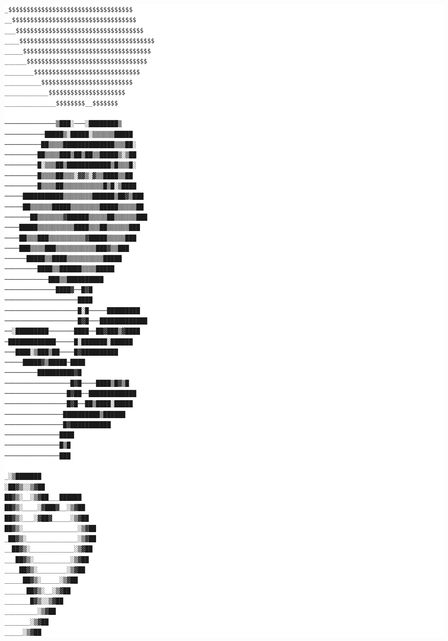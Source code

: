     _$$$$$$$$$$$$$$$$$$$$$$$$$$$$$$$$$$
    __$$$$$$$$$$$$$$$$$$$$$$$$$$$$$$$$$$
    ___$$$$$$$$$$$$$$$$$$$$$$$$$$$$$$$$$$$
    ____$$$$$$$$$$$$$$$$$$$$$$$$$$$$$$$$$$$$$
    _____$$$$$$$$$$$$$$$$$$$$$$$$$$$$$$$$$$$
    ______$$$$$$$$$$$$$$$$$$$$$$$$$$$$$$$$$
    ________$$$$$$$$$$$$$$$$$$$$$$$$$$$$$
    __________$$$$$$$$$$$$$$$$$$$$$$$$$
    ____________$$$$$$$$$$$$$$$$$$$$$
    ______________$$$$$$$$__$$$$$$$
    
    ──────────────▒███░───░████████▒ 
    ───────────█████▒░█████░▒▒▒▒▒▒█████ 
    ──────────██▒▒▒▒██████████████▒▒▒██░ 
    ─────────██▒▒▒▒███▒██▒██▒▒█████▒░▒██ 
    ─────────█░▒▒▒██▒████████████▒█▒▒▒█░ 
    ─────────█▒▒▒▒██▒▒▒░▓▓▒░▓▒▒████▒▒██ 
    ─────────█▒▒▒▒██▒▒▒▒▒▒▒▒▒▒▒█▒█░▒████ 
    ─────███████████▒▒▒▒▒▒▒▒██████▒██▓▒███ 
    ─────██▒▒▒▒▒▒█████▒▒▒▒▒▒▒▒█████▒▒▒▒▒██ 
    ───────██▒▒▒▒▒▒▒▓██████▒▒▒▒▒██▒▒▒▒▒▒███ 
    ────█████▒▒▒▒▒▒▒▒▒▒████▒▒▒██▒▒▒▒▒▒███ 
    ────██▒▒▒███▒▒▒▒▒▒▒▒▒▒▓█████▒▒▒▒▒███ 
    ────███▒▒▒▒███▒▒▒▒▒▒▒▒▒▒▒███▓▒▒███ 
    ──────█████▒▒████▒▒▒▒▒▒▒▒▒▒█████ 
    ─────────████▒▒██████▒▒▒▒█████ 
    ────────────███▒▒██████████ 
    ──────────────████▓──█▓█ 
    ────────────────────████ 
    ────────────────────█░█─────█████████ 
    ────────────────────█▓█───█████████████ 
    ──░█████████───────████──██▓███▒▓████ 
    ─█████████████─────█░███████░██████ 
    ───████░▒███▒██────█▓██████████ 
    ─────█████▓▒█████─████ 
    ─────────██████████▓█ 
    ──────────────────█▓█────████▒█▓▒█ 
    ─────────────────█▓██──█████████████ 
    ─────────────────█▓█──██▒████░█████ 
    ────────────────██████████▒██████ 
    ────────────────█▓███████████ 
    ───────────────████ 
    ───────────────█▒█ 
    ───────────────███ 
    
    _░▒███████
    ░██▓▒░░▒▓██
    ██▓▒░__░▒▓██___██████
    ██▓▒░____░▓███▓__░▒▓██
    ██▓▒░___░▓██▓_____░▒▓██
    ██▓▒░_______________░▒▓██
    _██▓▒░______________░▒▓██
    __██▓▒░____________░▒▓██
    ___██▓▒░__________░▒▓██
    ____██▓▒░________░▒▓██
    _____██▓▒░_____░▒▓██
    ______██▓▒░__░▒▓██
    _______█▓▒░░▒▓██
    _________░▒▓██
    _______░▒▓██
    _____░▒▓██
